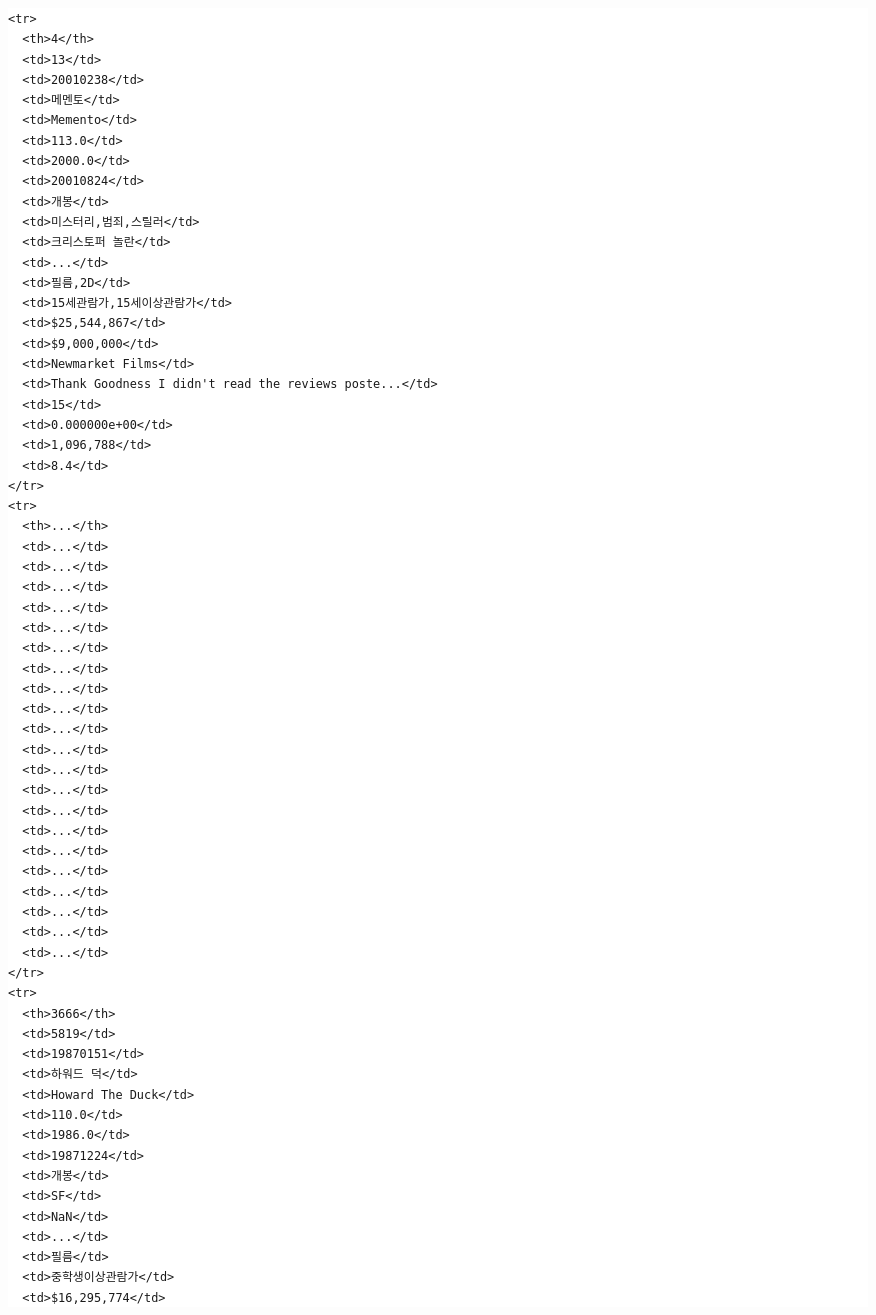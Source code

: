     <tr>
      <th>4</th>
      <td>13</td>
      <td>20010238</td>
      <td>메멘토</td>
      <td>Memento</td>
      <td>113.0</td>
      <td>2000.0</td>
      <td>20010824</td>
      <td>개봉</td>
      <td>미스터리,범죄,스릴러</td>
      <td>크리스토퍼 놀란</td>
      <td>...</td>
      <td>필름,2D</td>
      <td>15세관람가,15세이상관람가</td>
      <td>$25,544,867</td>
      <td>$9,000,000</td>
      <td>Newmarket Films</td>
      <td>Thank Goodness I didn't read the reviews poste...</td>
      <td>15</td>
      <td>0.000000e+00</td>
      <td>1,096,788</td>
      <td>8.4</td>
    </tr>
    <tr>
      <th>...</th>
      <td>...</td>
      <td>...</td>
      <td>...</td>
      <td>...</td>
      <td>...</td>
      <td>...</td>
      <td>...</td>
      <td>...</td>
      <td>...</td>
      <td>...</td>
      <td>...</td>
      <td>...</td>
      <td>...</td>
      <td>...</td>
      <td>...</td>
      <td>...</td>
      <td>...</td>
      <td>...</td>
      <td>...</td>
      <td>...</td>
      <td>...</td>
    </tr>
    <tr>
      <th>3666</th>
      <td>5819</td>
      <td>19870151</td>
      <td>하워드 덕</td>
      <td>Howard The Duck</td>
      <td>110.0</td>
      <td>1986.0</td>
      <td>19871224</td>
      <td>개봉</td>
      <td>SF</td>
      <td>NaN</td>
      <td>...</td>
      <td>필름</td>
      <td>중학생이상관람가</td>
      <td>$16,295,774</td>